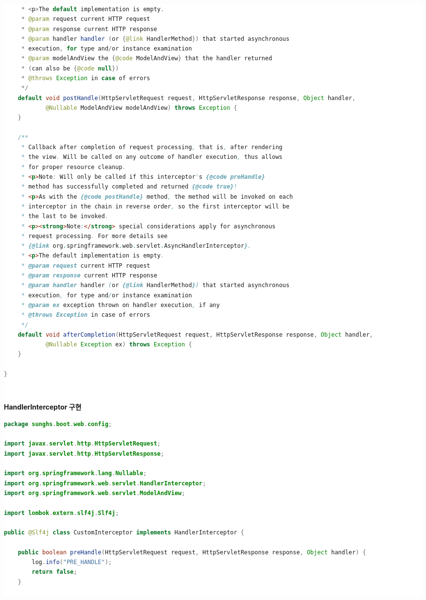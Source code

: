 ```java
	 * <p>The default implementation is empty.
	 * @param request current HTTP request
	 * @param response current HTTP response
	 * @param handler handler (or {@link HandlerMethod}) that started asynchronous
	 * execution, for type and/or instance examination
	 * @param modelAndView the {@code ModelAndView} that the handler returned
	 * (can also be {@code null})
	 * @throws Exception in case of errors
	 */
	default void postHandle(HttpServletRequest request, HttpServletResponse response, Object handler,
			@Nullable ModelAndView modelAndView) throws Exception {
	}

	/**
	 * Callback after completion of request processing, that is, after rendering
	 * the view. Will be called on any outcome of handler execution, thus allows
	 * for proper resource cleanup.
	 * <p>Note: Will only be called if this interceptor's {@code preHandle}
	 * method has successfully completed and returned {@code true}!
	 * <p>As with the {@code postHandle} method, the method will be invoked on each
	 * interceptor in the chain in reverse order, so the first interceptor will be
	 * the last to be invoked.
	 * <p><strong>Note:</strong> special considerations apply for asynchronous
	 * request processing. For more details see
	 * {@link org.springframework.web.servlet.AsyncHandlerInterceptor}.
	 * <p>The default implementation is empty.
	 * @param request current HTTP request
	 * @param response current HTTP response
	 * @param handler handler (or {@link HandlerMethod}) that started asynchronous
	 * execution, for type and/or instance examination
	 * @param ex exception thrown on handler execution, if any
	 * @throws Exception in case of errors
	 */
	default void afterCompletion(HttpServletRequest request, HttpServletResponse response, Object handler,
			@Nullable Exception ex) throws Exception {
	}

}
```
<br/>

**HandlerInterceptor 구현**
```java
package sunghs.boot.web.config;

import javax.servlet.http.HttpServletRequest;
import javax.servlet.http.HttpServletResponse;

import org.springframework.lang.Nullable;
import org.springframework.web.servlet.HandlerInterceptor;
import org.springframework.web.servlet.ModelAndView;

import lombok.extern.slf4j.Slf4j;

public @Slf4j class CustomInterceptor implements HandlerInterceptor {

	public boolean preHandle(HttpServletRequest request, HttpServletResponse response, Object handler) {
		log.info("PRE_HANDLE");
		return false;
	}
	
```